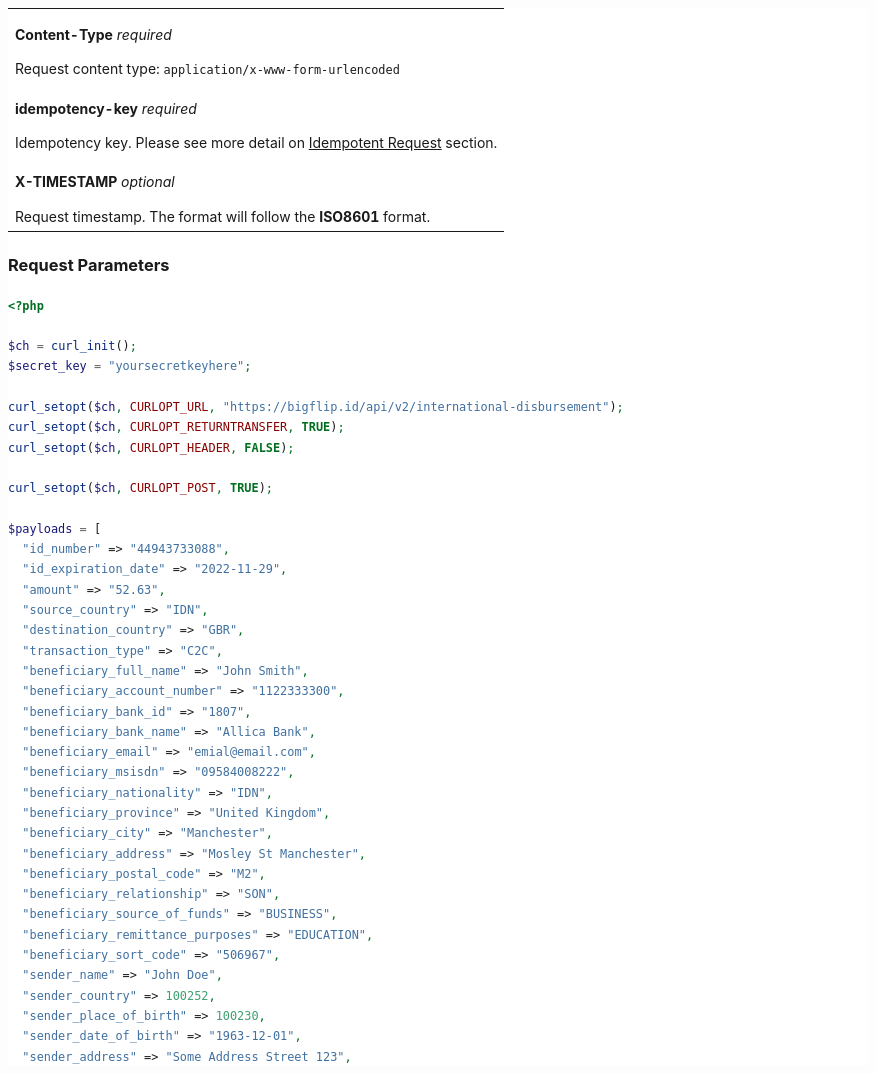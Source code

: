 <table>
  <tbody>
    <tr>
      <td>
        <p><b>Content-Type</b> <em>required</em></p>
        Request content type: <code>application/x-www-form-urlencoded</code>
      </td>
    </tr>
    <tr>
      <td>
        <p><b>idempotency-key</b> <em>required</em></p>
        Idempotency key. Please see more detail on <a href="#idempotent-request">Idempotent Request</a> section.
      </td>
    </tr>
    <tr>
      <td>
        <p><b>X-TIMESTAMP</b> <em>optional</em></p>
        Request timestamp. The format will follow the <b>ISO8601</b> format.
      </td>
    </tr>
  </tbody>
</table>

<h3 id="create-international-transfer-c2c-c2b-request-parameters">Request Parameters</h3>

```php
<?php

$ch = curl_init();
$secret_key = "yoursecretkeyhere";

curl_setopt($ch, CURLOPT_URL, "https://bigflip.id/api/v2/international-disbursement");
curl_setopt($ch, CURLOPT_RETURNTRANSFER, TRUE);
curl_setopt($ch, CURLOPT_HEADER, FALSE);

curl_setopt($ch, CURLOPT_POST, TRUE);

$payloads = [
  "id_number" => "44943733088",
  "id_expiration_date" => "2022-11-29",
  "amount" => "52.63",
  "source_country" => "IDN",
  "destination_country" => "GBR",
  "transaction_type" => "C2C",
  "beneficiary_full_name" => "John Smith",
  "beneficiary_account_number" => "1122333300",
  "beneficiary_bank_id" => "1807",
  "beneficiary_bank_name" => "Allica Bank",
  "beneficiary_email" => "emial@email.com",
  "beneficiary_msisdn" => "09584008222",
  "beneficiary_nationality" => "IDN",
  "beneficiary_province" => "United Kingdom",
  "beneficiary_city" => "Manchester",
  "beneficiary_address" => "Mosley St Manchester",
  "beneficiary_postal_code" => "M2",
  "beneficiary_relationship" => "SON",
  "beneficiary_source_of_funds" => "BUSINESS",
  "beneficiary_remittance_purposes" => "EDUCATION",
  "beneficiary_sort_code" => "506967",
  "sender_name" => "John Doe",
  "sender_country" => 100252,
  "sender_place_of_birth" => 100230,
  "sender_date_of_birth" => "1963-12-01",
  "sender_address" => "Some Address Street 123",
```